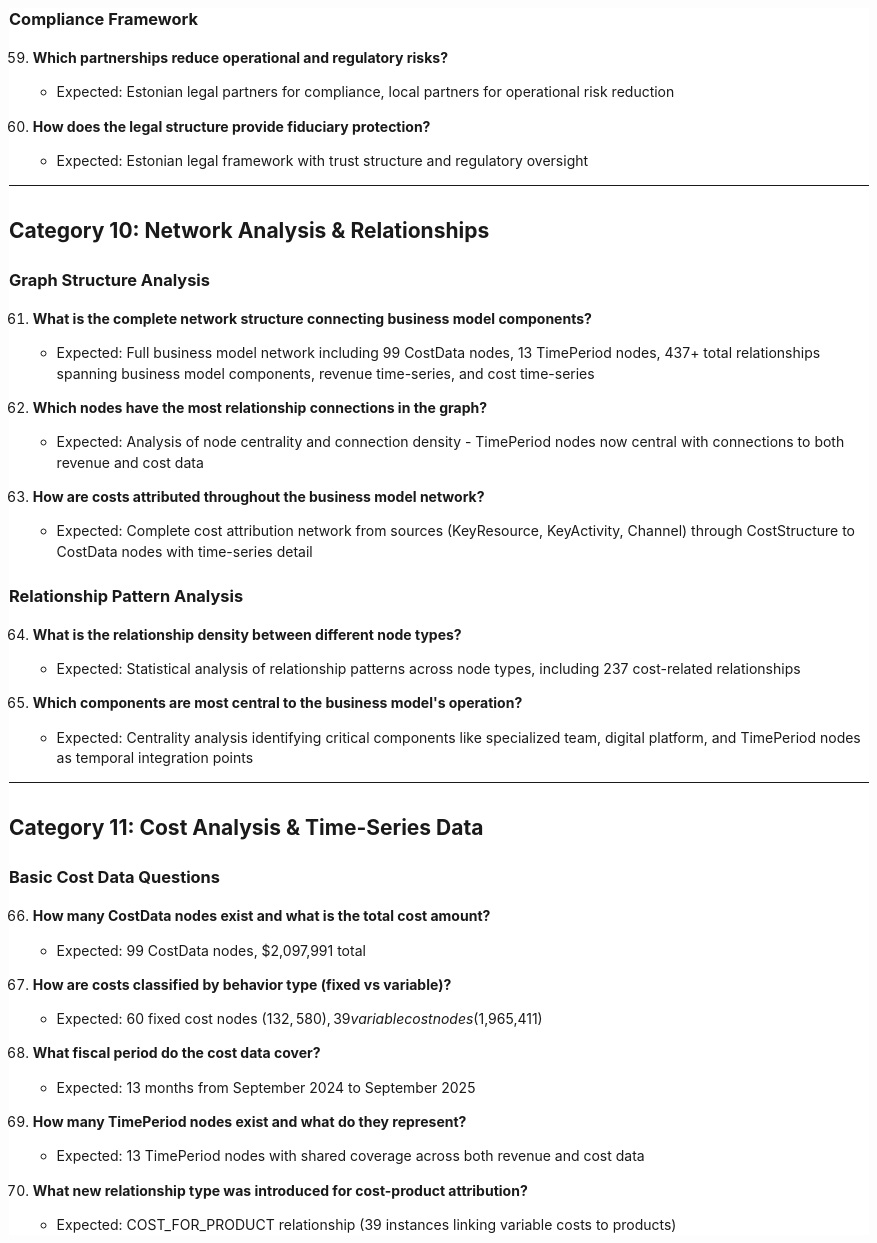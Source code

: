 ### Compliance Framework
59. **Which partnerships reduce operational and regulatory risks?**
    - Expected: Estonian legal partners for compliance, local partners for operational risk reduction

60. **How does the legal structure provide fiduciary protection?**
    - Expected: Estonian legal framework with trust structure and regulatory oversight

---

## Category 10: Network Analysis & Relationships

### Graph Structure Analysis
61. **What is the complete network structure connecting business model components?**
    - Expected: Full business model network including 99 CostData nodes, 13 TimePeriod nodes, 437+ total relationships spanning business model components, revenue time-series, and cost time-series

62. **Which nodes have the most relationship connections in the graph?**
    - Expected: Analysis of node centrality and connection density - TimePeriod nodes now central with connections to both revenue and cost data

63. **How are costs attributed throughout the business model network?**
    - Expected: Complete cost attribution network from sources (KeyResource, KeyActivity, Channel) through CostStructure to CostData nodes with time-series detail

### Relationship Pattern Analysis
64. **What is the relationship density between different node types?**
    - Expected: Statistical analysis of relationship patterns across node types, including 237 cost-related relationships

65. **Which components are most central to the business model's operation?**
    - Expected: Centrality analysis identifying critical components like specialized team, digital platform, and TimePeriod nodes as temporal integration points

---

## Category 11: Cost Analysis & Time-Series Data

### Basic Cost Data Questions
66. **How many CostData nodes exist and what is the total cost amount?**
    - Expected: 99 CostData nodes, $2,097,991 total

67. **How are costs classified by behavior type (fixed vs variable)?**
    - Expected: 60 fixed cost nodes ($132,580), 39 variable cost nodes ($1,965,411)

68. **What fiscal period do the cost data cover?**
    - Expected: 13 months from September 2024 to September 2025

69. **How many TimePeriod nodes exist and what do they represent?**
    - Expected: 13 TimePeriod nodes with shared coverage across both revenue and cost data

70. **What new relationship type was introduced for cost-product attribution?**
    - Expected: COST_FOR_PRODUCT relationship (39 instances linking variable costs to products)
